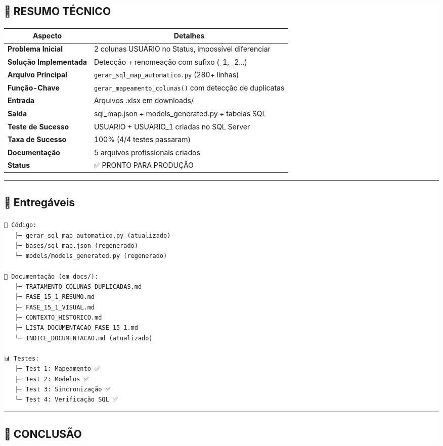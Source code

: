 
## 📝 RESUMO TÉCNICO

| Aspecto | Detalhes |
|---------|----------|
| **Problema Inicial** | 2 colunas USUÁRIO no Status, impossível diferenciar |
| **Solução Implementada** | Detecção + renomeação com sufixo (_1, _2...) |
| **Arquivo Principal** | `gerar_sql_map_automatico.py` (280+ linhas) |
| **Função-Chave** | `gerar_mapeamento_colunas()` com detecção de duplicatas |
| **Entrada** | Arquivos .xlsx em downloads/ |
| **Saída** | sql_map.json + models_generated.py + tabelas SQL |
| **Teste de Sucesso** | USUARIO + USUARIO_1 criadas no SQL Server |
| **Taxa de Sucesso** | 100% (4/4 testes passaram) |
| **Documentação** | 5 arquivos profissionais criados |
| **Status** | ✅ PRONTO PARA PRODUÇÃO |

---

## 🎁 Entregáveis

```
📁 Código:
   ├─ gerar_sql_map_automatico.py (atualizado)
   ├─ bases/sql_map.json (regenerado)
   └─ models/models_generated.py (regenerado)

📁 Documentação (em docs/):
   ├─ TRATAMENTO_COLUNAS_DUPLICADAS.md
   ├─ FASE_15_1_RESUMO.md
   ├─ FASE_15_1_VISUAL.md
   ├─ CONTEXTO_HISTORICO.md
   ├─ LISTA_DOCUMENTACAO_FASE_15_1.md
   └─ INDICE_DOCUMENTACAO.md (atualizado)

📊 Testes:
   ├─ Test 1: Mapeamento ✅
   ├─ Test 2: Modelos ✅
   ├─ Test 3: Sincronização ✅
   └─ Test 4: Verificação SQL ✅
```

---

## 🏁 CONCLUSÃO
